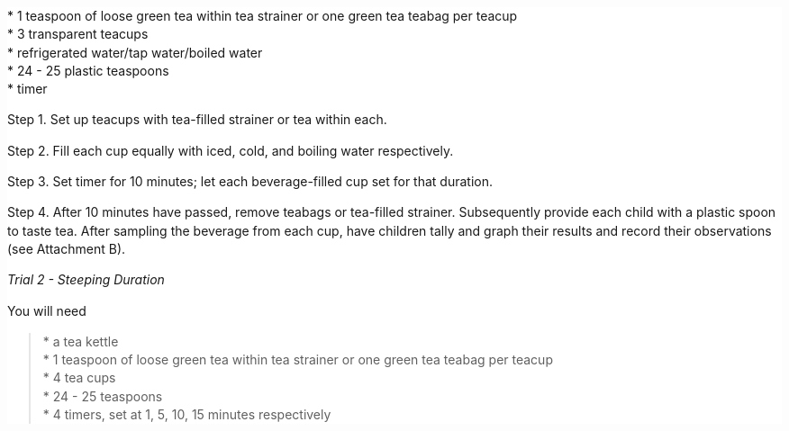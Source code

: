 <dt>
* 1 teaspoon of loose green tea within tea strainer or one green tea teabag per teacup
<dt>
* 3 transparent teacups
<dt>
* refrigerated water/tap water/boiled water
<dt>
* 24 - 25 plastic teaspoons
<dt>
* timer
</dt>
</dt>
</dt>
</dt>
</dt>
</dl>
</blockquote>
<p>
Step 1.  Set up teacups with tea-filled strainer or tea within each.
</p>
<p>
Step 2.  Fill each cup equally with iced, cold, and boiling water respectively.
</p>
<p>
Step 3.  Set timer for 10 minutes; let each beverage-filled cup set for that duration.
</p>
<p>
Step 4.  After 10 minutes have passed, remove teabags or tea-filled strainer. Subsequently provide each child with a plastic spoon to taste tea. After sampling the beverage from each cup, have children tally and graph their results and record their observations (see Attachment B).
</p>
<p>
<i>
Trial 2 - Steeping Duration
</i>
</p>
<p>
You will need
</p>
<blockquote>
<dl>
<dt>
* a tea kettle
<dt>
* 1 teaspoon of loose green tea within tea strainer or one green tea teabag per teacup
<dt>
* 4 tea cups
<dt>
* 24 - 25 teaspoons
<dt>
* 4 timers, set at 1, 5, 10, 15 minutes respectively
</dt>
</dt>
</dt>
</dt>
</dt>
</dl>
</blockquote>
<p>